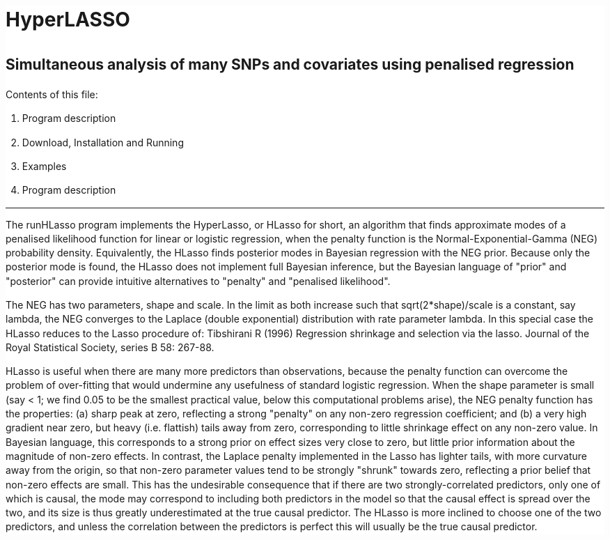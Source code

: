 # HyperLASSO
Simultaneous analysis of many SNPs and covariates using penalised regression
----------------------------------------------------------------------------

Contents of this file:

1. Program description
2. Download, Installation and Running
3. Examples

1. Program description
-----------------------

The runHLasso program implements the HyperLasso, or HLasso for short,
an algorithm that finds approximate modes of a penalised likelihood
function for linear or logistic regression, when the penalty function
is the Normal-Exponential-Gamma (NEG) probability density.
Equivalently, the HLasso finds posterior modes in Bayesian regression
with the NEG prior.  Because only the posterior mode is found, the
HLasso does not implement full Bayesian inference, but the Bayesian
language of "prior" and "posterior" can provide intuitive alternatives
to "penalty" and "penalised likelihood".

The NEG has two parameters, shape and scale.  In the limit as both
increase such that sqrt(2*shape)/scale is a constant, say lambda, the
NEG converges to the Laplace (double exponential) distribution with
rate parameter lambda.  In this special case the HLasso reduces to the
Lasso procedure of: Tibshirani R (1996) Regression shrinkage and
selection via the lasso. Journal of the Royal Statistical Society,
series B 58: 267-88.

HLasso is useful when there are many more predictors than
observations, because the penalty function can overcome the problem of
over-fitting that would undermine any usefulness of standard logistic
regression.  When the shape parameter is small (say < 1; we find 0.05
to be the smallest practical value, below this computational problems
arise), the NEG penalty function has the properties: (a) sharp peak at
zero, reflecting a strong "penalty" on any non-zero regression
coefficient; and (b) a very high gradient near zero, but heavy
(i.e. flattish) tails away from zero, corresponding to little
shrinkage effect on any non-zero value.  In Bayesian language, this
corresponds to a strong prior on effect sizes very close to zero, but
little prior information about the magnitude of non-zero effects.  In
contrast, the Laplace penalty implemented in the Lasso has lighter
tails, with more curvature away from the origin, so that non-zero
parameter values tend to be strongly "shrunk" towards zero, reflecting
a prior belief that non-zero effects are small.  This has the
undesirable consequence that if there are two strongly-correlated
predictors, only one of which is causal, the mode may correspond to
including both predictors in the model so that the causal effect is
spread over the two, and its size is thus greatly underestimated at
the true causal predictor.  The HLasso is more inclined to choose one
of the two predictors, and unless the correlation between the
predictors is perfect this will usually be the true causal predictor.

